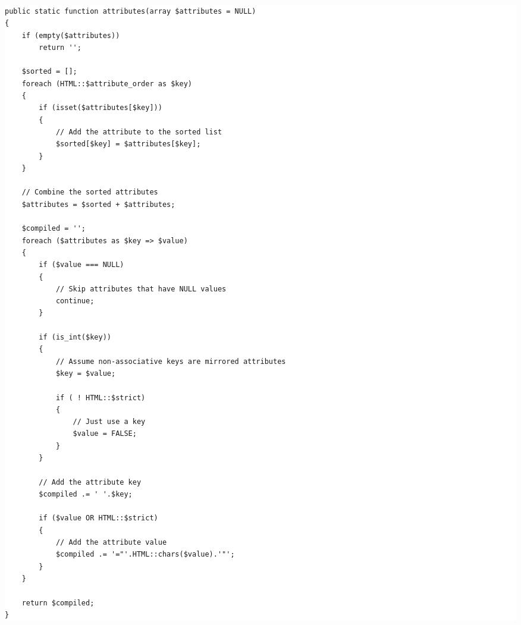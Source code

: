 <pre>
<code class="language-php">public static function attributes(array $attributes = NULL)
{
	if (empty($attributes))
		return &#039;&#039;;

	$sorted = [];
	foreach (HTML::$attribute_order as $key)
	{
		if (isset($attributes[$key]))
		{
			// Add the attribute to the sorted list
			$sorted[$key] = $attributes[$key];
		}
	}

	// Combine the sorted attributes
	$attributes = $sorted + $attributes;

	$compiled = &#039;&#039;;
	foreach ($attributes as $key =&gt; $value)
	{
		if ($value === NULL)
		{
			// Skip attributes that have NULL values
			continue;
		}

		if (is_int($key))
		{
			// Assume non-associative keys are mirrored attributes
			$key = $value;

			if ( ! HTML::$strict)
			{
				// Just use a key
				$value = FALSE;
			}
		}

		// Add the attribute key
		$compiled .= &#039; &#039;.$key;

		if ($value OR HTML::$strict)
		{
			// Add the attribute value
			$compiled .= &#039;=&quot;&#039;.HTML::chars($value).&#039;&quot;&#039;;
		}
	}

	return $compiled;
}</code>
</pre>
</div>
</div>
